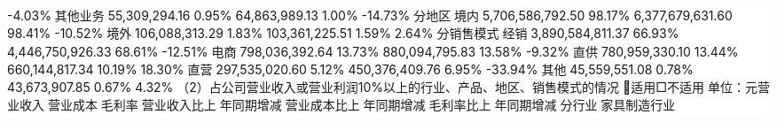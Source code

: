 -4.03%
其他业务
55,309,294.16
0.95%
64,863,989.13
1.00%
-14.73%
分地区
境内
5,706,586,792.50
98.17%
6,377,679,631.60
98.41%
-10.52%
境外
106,088,313.29
1.83%
103,361,225.51
1.59%
2.64%
分销售模式
经销
3,890,584,811.37
66.93%
4,446,750,926.33
68.61%
-12.51%
电商
798,036,392.64
13.73%
880,094,795.83
13.58%
-9.32%
直供
780,959,330.10
13.44%
660,144,817.34
10.19%
18.30%
直营
297,535,020.60
5.12%
450,376,409.76
6.95%
-33.94%
其他
45,559,551.08
0.78%
43,673,907.85
0.67%
4.32%
（2）占公司营业收入或营业利润10%以上的行业、产品、地区、销售模式的情况
适用□不适用
单位：元营业收入
营业成本
毛利率
营业收入比上
年同期增减
营业成本比上
年同期增减
毛利率比上
年同期增减
分行业
家具制造行业